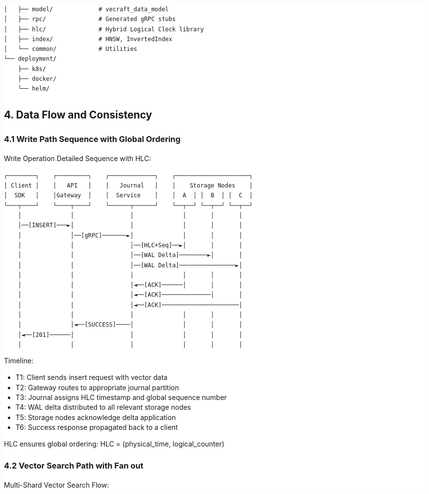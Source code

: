 ```
│   ├── model/             # vecraft_data_model
│   ├── rpc/               # Generated gRPC stubs
│   ├── hlc/               # Hybrid Logical Clock library
│   ├── index/             # HNSW, InvertedIndex
│   └── common/            # Utilities
└── deployment/
    ├── k8s/
    ├── docker/
    └── helm/
```

## 4. Data Flow and Consistency

### 4.1 Write Path Sequence with Global Ordering

Write Operation Detailed Sequence with HLC:

```
┌────────┐    ┌─────────┐    ┌─────────────┐    ┌─────────────────────┐
│ Client │    │   API   │    │   Journal   │    │    Storage Nodes    │
│  SDK   │    │Gateway  │    │  Service    │    │  A  │ │  B  │ │  C  │
└───┬────┘    └────┬────┘    └──────┬──────┘    └──┬──┘ └──┬──┘ └──┬──┘
    │              │                │              │       │       │
    │──[INSERT]───►│                │              │       │       │
    │              │──[gRPC]───────►│              │       │       │
    │              │                │──[HLC+Seq]──►│       │       │
    │              │                │──[WAL Delta]────────►│       │
    │              │                │──[WAL Delta]────────────────►│
    │              │                │              │       │       │
    │              │                │◄──[ACK]──────│       │       │
    │              │                │◄──[ACK]──────────────│       │
    │              │                │◄──[ACK]──────────────────────│
    │              │                │              │       │       │
    │              │◄──[SUCCESS]────│              │       │       │
    │◄──[201]──────│                │              │       │       │
    │              │                │              │       │       │
```

Timeline:
- T1: Client sends insert request with vector data
- T2: Gateway routes to appropriate journal partition
- T3: Journal assigns HLC timestamp and global sequence number
- T4: WAL delta distributed to all relevant storage nodes
- T5: Storage nodes acknowledge delta application
- T6: Success response propagated back to a client

HLC ensures global ordering: HLC = (physical_time, logical_counter)

### 4.2 Vector Search Path with Fan out

Multi-Shard Vector Search Flow:
